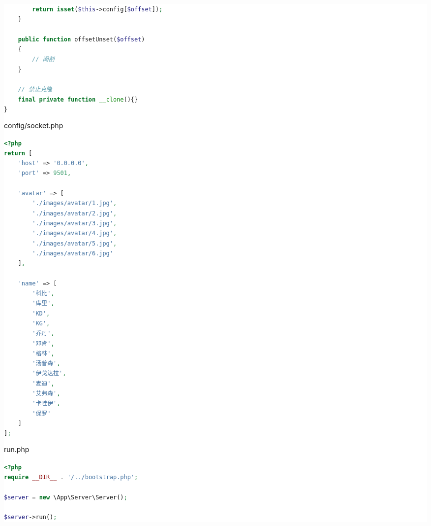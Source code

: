 ```php
        return isset($this->config[$offset]);
    }

    public function offsetUnset($offset)
    {
        // 阉割
    }

    // 禁止克隆
    final private function __clone(){}
}
```

config/socket.php
```php
<?php
return [
    'host' => '0.0.0.0',
    'port' => 9501,

    'avatar' => [
        './images/avatar/1.jpg',
        './images/avatar/2.jpg',
        './images/avatar/3.jpg',
        './images/avatar/4.jpg',
        './images/avatar/5.jpg',
        './images/avatar/6.jpg'
    ],

    'name' => [
        '科比',
        '库里',
        'KD',
        'KG',
        '乔丹',
        '邓肯',
        '格林',
        '汤普森',
        '伊戈达拉',
        '麦迪',
        '艾弗森',
        '卡哇伊',
        '保罗'
    ]
];
```

run.php
```php
<?php
require __DIR__ . '/../bootstrap.php';

$server = new \App\Server\Server();

$server->run();
```
